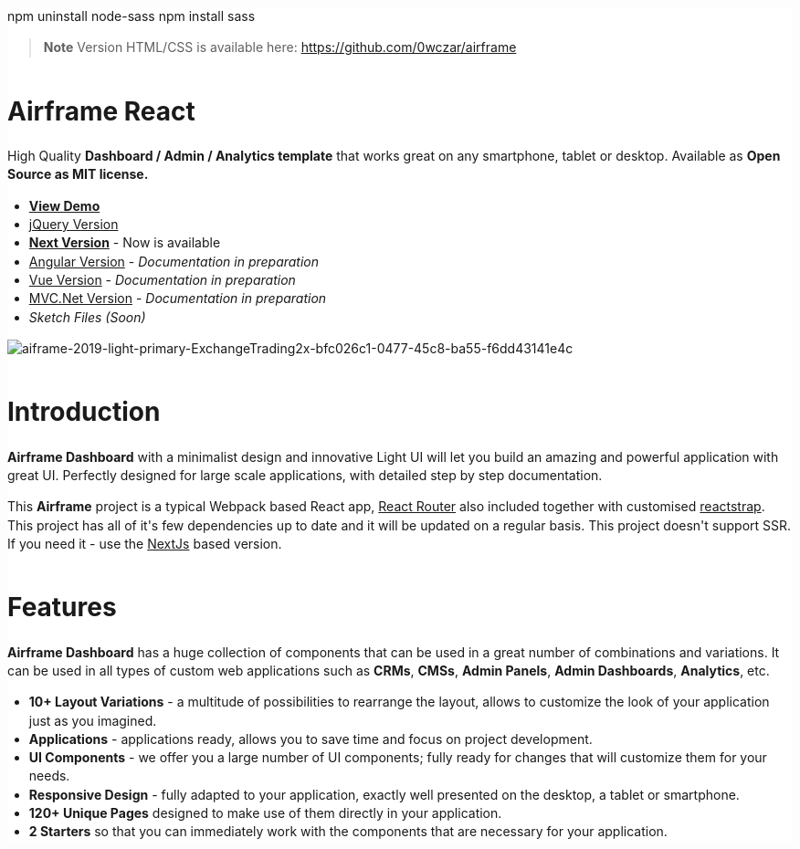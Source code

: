 npm uninstall node-sass
npm install sass


> **Note**
> Version HTML/CSS is available here: https://github.com/0wczar/airframe

# Airframe React

High Quality **Dashboard / Admin / Analytics template** that works great on any smartphone, tablet or desktop. Available as **Open Source as MIT license.**

- [**View Demo**](http://dashboards.webkom.co/react/airframe/)
- [jQuery Version](http://dashboards.webkom.co/jquery/airframe) 
- [**Next Version**](https://github.com/webkom-co/airframe-next) - Now is available
- [Angular Version](http://dashboards.webkom.co/angular/airframe) - _Documentation in preparation_
- [Vue Version](http://dashboards.webkom.co/vue/airframe) - _Documentation in preparation_
- [MVC.Net Version](http://dashboards.webkom.co/net-mvc/airframe) - _Documentation in preparation_
- *Sketch Files (Soon)*

![aiframe-2019-light-primary-ExchangeTrading2x-bfc026c1-0477-45c8-ba55-f6dd43141e4c](https://user-images.githubusercontent.com/2330394/63061353-20ea4600-bef5-11e9-84c8-000a6dceea4d.png)

# Introduction

**Airframe Dashboard** with a minimalist design and innovative Light UI will let you build an amazing and powerful application with great UI. Perfectly designed for large scale applications, with detailed step by step documentation.

This **Airframe** project is a typical Webpack based React app, [React Router](https://reacttraining.com/react-router/web/guides/quick-start) also included together with customised [reactstrap](https://reactstrap.github.io). This project has all of it's few dependencies up to date and it will be updated on a regular basis. This project doesn't support SSR. If you need it - use the [NextJs](https://github.com/zeit/next.js/) based version.

# Features

**Airframe Dashboard** has a huge collection of components that can be used in a great number of combinations and variations. It can be used in all types of custom web applications such as **CRMs**, **CMSs**, **Admin Panels**, **Admin Dashboards**, **Analytics**, etc.

- **10+ Layout Variations** - a multitude of possibilities to rearrange the layout, allows to customize the look of your application just as you imagined.
- **Applications** - applications ready, allows you to save time and focus on project development.
- **UI Components** - we offer you a large number of UI components; fully ready for changes that will customize them for your needs.
- **Responsive Design** - fully adapted to your application, exactly well presented on the desktop, a tablet or smartphone.
- **120+ Unique Pages** designed to make use of them directly in your application.
- **2 Starters** so that you can immediately work with the components that are necessary for your application.
